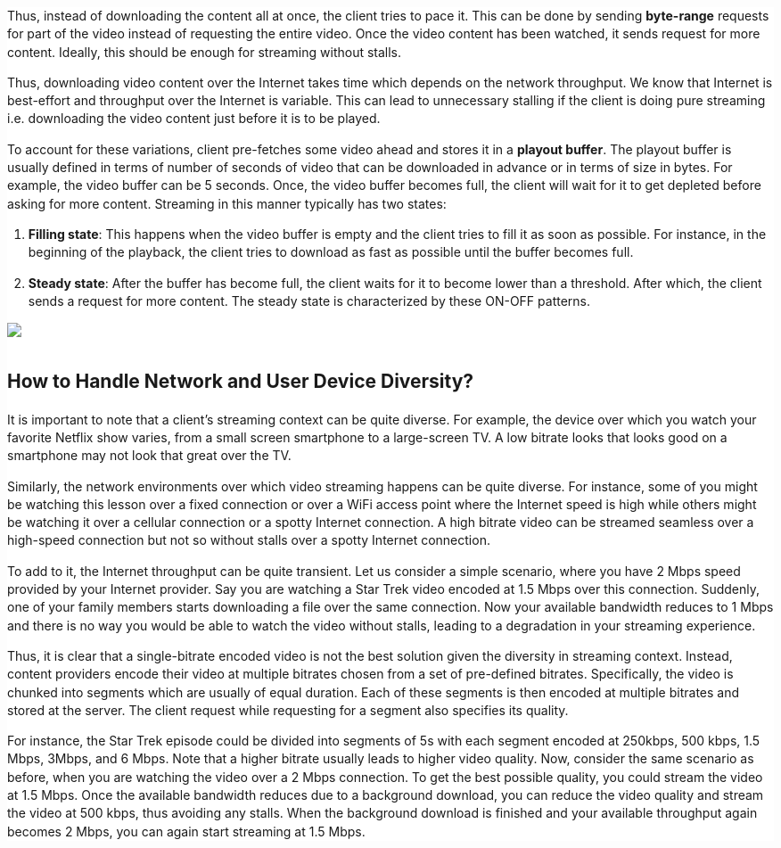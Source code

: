 Thus, instead of downloading the content all at once, the client tries to pace it. This can be done by sending **byte-range** requests for part of the video instead of requesting the entire video. Once the video content has been watched, it sends request for more content. Ideally, this should be enough for streaming without stalls.

Thus, downloading video content over the Internet takes time which depends on the network throughput. We know that Internet is best-effort and throughput over the Internet is variable. This can lead to unnecessary stalling if the client is doing pure streaming i.e. downloading the video content just before it is to be played.

To account for these variations, client pre-fetches some video ahead and stores it in a **playout buffer**. The playout buffer is usually defined in terms of number of seconds of video that can be downloaded in advance or in terms of size in bytes. For example, the video buffer can be 5 seconds. Once, the video buffer becomes full, the client will wait for it to get depleted before asking for more content. Streaming in this manner typically has two states:

1. **Filling state**: This happens when the video buffer is empty and the client tries to fill it as soon as possible. For instance, in the beginning of the playback, the client tries to download as fast as possible until the buffer becomes full.

2. **Steady state**: After the buffer has become full, the client waits for it to become lower than a threshold. After which, the client sends a request for more content. The steady state is characterized by these ON-OFF patterns.

![](https://assets.omscs.io/notes/0260.png)

## How to Handle Network and User Device Diversity?

It is important to note that a client’s streaming context can be quite diverse. For example, the device over which you watch your favorite Netflix show varies, from a small screen smartphone to a large-screen TV. A low bitrate looks that looks good on a smartphone may not look that great over the TV.

Similarly, the network environments over which video streaming happens can be quite diverse. For instance, some of you might be watching this lesson over a fixed connection or over a WiFi access point where the Internet speed is high while others might be watching it over a cellular connection or a spotty Internet connection. A high bitrate video can be streamed seamless over a high-speed connection but not so without stalls over a spotty Internet connection.

To add to it, the Internet throughput can be quite transient. Let us consider a simple scenario, where you have 2 Mbps speed provided by your Internet provider. Say you are watching a Star Trek video encoded at 1.5 Mbps over this connection. Suddenly, one of your family members starts downloading a file over the same connection. Now your available bandwidth reduces to 1 Mbps and there is no way you would be able to watch the video without stalls, leading to a degradation in your streaming experience.

Thus, it is clear that a single-bitrate encoded video is not the best solution given the diversity in streaming context. Instead, content providers encode their video at multiple bitrates chosen from a set of pre-defined bitrates. Specifically, the video is chunked into segments which are usually of equal duration. Each of these segments is then encoded at multiple bitrates and stored at the server. The client request while requesting for a segment also specifies its quality.

For instance, the Star Trek episode could be divided into segments of 5s with each segment encoded at 250kbps, 500 kbps, 1.5 Mbps, 3Mbps, and 6 Mbps. Note that a higher bitrate usually leads to higher video quality. Now, consider the same scenario as before, when you are watching the video over a 2 Mbps connection. To get the best possible quality, you could stream the video at 1.5 Mbps. Once the available bandwidth reduces due to a background download, you can reduce the video quality and stream the video at 500 kbps, thus avoiding any stalls. When the background download is finished and your available throughput again becomes 2 Mbps, you can again start streaming at 1.5 Mbps.
